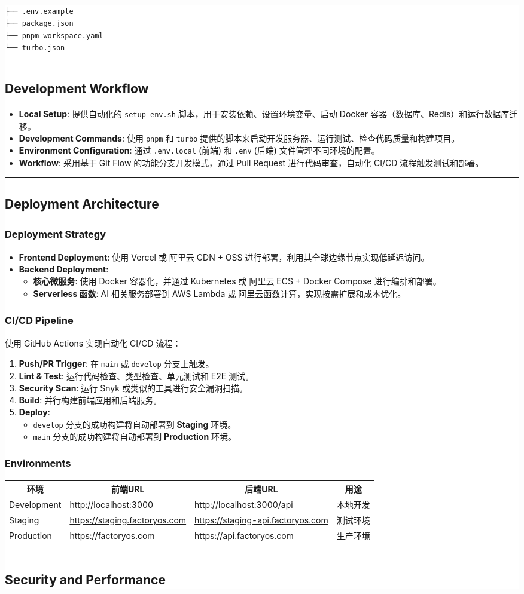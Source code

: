 ```
├── .env.example
├── package.json
├── pnpm-workspace.yaml
└── turbo.json
```

---

## Development Workflow

- **Local Setup**: 提供自动化的 `setup-env.sh` 脚本，用于安装依赖、设置环境变量、启动 Docker 容器（数据库、Redis）和运行数据库迁移。
- **Development Commands**: 使用 `pnpm` 和 `turbo` 提供的脚本来启动开发服务器、运行测试、检查代码质量和构建项目。
- **Environment Configuration**: 通过 `.env.local` (前端) 和 `.env` (后端) 文件管理不同环境的配置。
- **Workflow**: 采用基于 Git Flow 的功能分支开发模式，通过 Pull Request 进行代码审查，自动化 CI/CD 流程触发测试和部署。

---

## Deployment Architecture

### Deployment Strategy

- **Frontend Deployment**: 使用 Vercel 或 阿里云 CDN + OSS 进行部署，利用其全球边缘节点实现低延迟访问。
- **Backend Deployment**:
  - **核心微服务**: 使用 Docker 容器化，并通过 Kubernetes 或 阿里云 ECS + Docker Compose 进行编排和部署。
  - **Serverless 函数**: AI 相关服务部署到 AWS Lambda 或 阿里云函数计算，实现按需扩展和成本优化。

### CI/CD Pipeline

使用 GitHub Actions 实现自动化 CI/CD 流程：

1. **Push/PR Trigger**: 在 `main` 或 `develop` 分支上触发。
2. **Lint & Test**: 运行代码检查、类型检查、单元测试和 E2E 测试。
3. **Security Scan**: 运行 Snyk 或类似的工具进行安全漏洞扫描。
4. **Build**: 并行构建前端应用和后端服务。
5. **Deploy**:
   - `develop` 分支的成功构建将自动部署到 **Staging** 环境。
   - `main` 分支的成功构建将自动部署到 **Production** 环境。

### Environments

| 环境 | 前端URL | 后端URL | 用途 |
| --- | --- | --- | --- |
| Development | http://localhost:3000 | http://localhost:3000/api | 本地开发 |
| Staging | https://staging.factoryos.com | https://staging-api.factoryos.com | 测试环境 |
| Production | https://factoryos.com | https://api.factoryos.com | 生产环境 |

---

## Security and Performance
